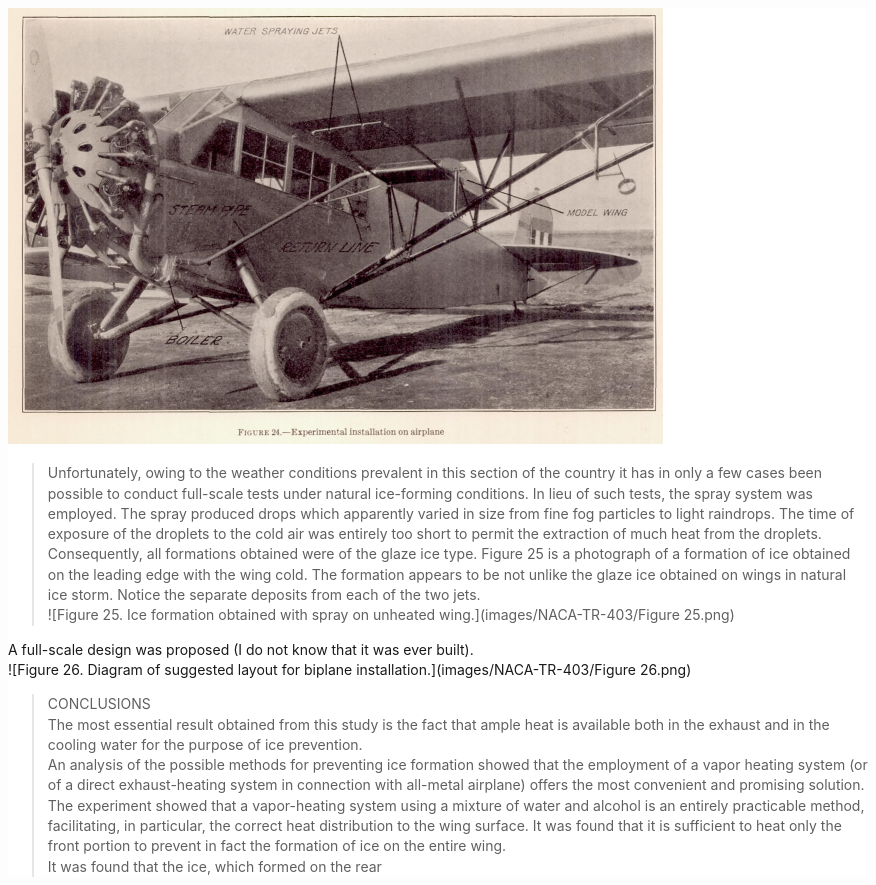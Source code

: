 ![Figure 24 of NACA-TR-403. A high wing, single engine airplane. A model wing is mounted below the main wing. A water sprays is in from of the model wing.](images%2FNACA-TR-403%2FFigure%2024%20of%20NACA-TR-403.png)  
>Unfortunately, owing to the weather conditions 
prevalent in this section of the country it has in only
a few cases been possible to conduct full-scale tests
under natural ice-forming conditions. In lieu of such
tests, the spray system was employed. The spray
produced drops which apparently varied in size from
fine fog particles to light raindrops. The time of
exposure of the droplets to the cold air was entirely
too short to permit the extraction of much heat from
the droplets. Consequently, all formations obtained
were of the glaze ice type. Figure 25 is a photograph
of a formation of ice obtained on the leading edge with
the wing cold. The formation appears to be not
unlike the glaze ice obtained on wings in natural ice
storm. Notice the separate deposits from each of
the two jets.  
![Figure 25. Ice formation obtained with spray on unheated wing.](images/NACA-TR-403/Figure 25.png)  

A full-scale design was proposed 
(I do not know that it was ever built).  
![Figure 26. Diagram of suggested layout for biplane installation.](images/NACA-TR-403/Figure 26.png)  

>CONCLUSIONS   
>The most essential result obtained from this study
is the fact that ample heat is available both in the 
exhaust and in the cooling water for the purpose of ice
prevention.  
An analysis of the possible methods for preventing
ice formation showed that the employment of a vapor heating 
system (or of a direct exhaust-heating system
in connection with all-metal airplane) offers the most
convenient and promising solution.  
The experiment showed that a vapor-heating system
using a mixture of water and alcohol is an entirely
practicable method, facilitating, in particular, the
correct heat distribution to the wing surface.
It was found that it is sufficient to heat only the
front portion to prevent in fact the formation of ice
on the entire wing.  
It was found that the ice, which formed on the rear